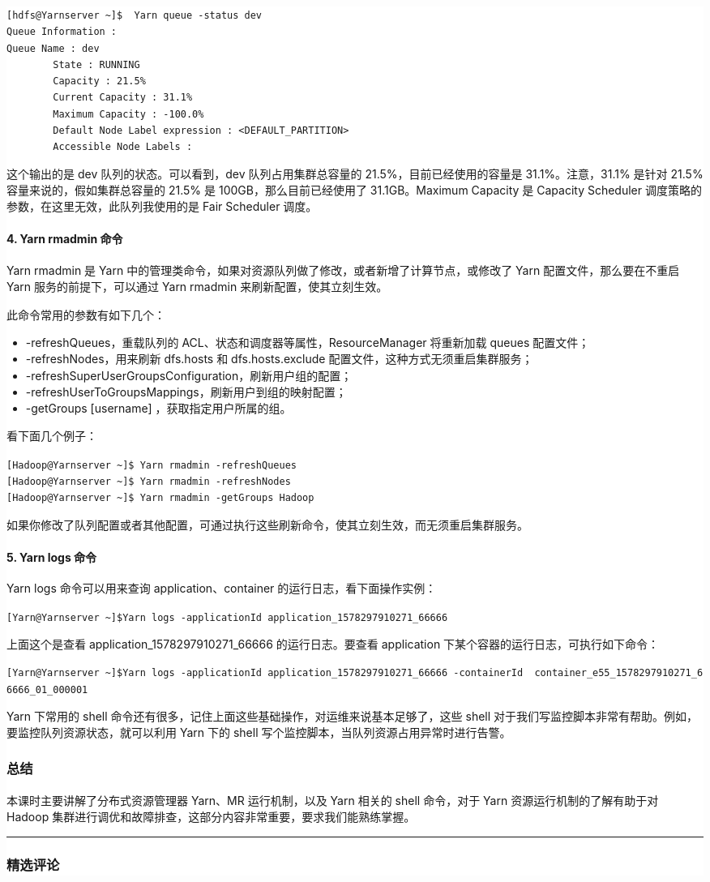 <pre><code data-language="java" class="lang-java">[hdfs<span class="hljs-meta">@Yarnserver</span> ~]$  Yarn queue -status dev
Queue Information : 
Queue Name : dev
        State : RUNNING
        Capacity : <span class="hljs-number">21.5</span>%
        Current Capacity : <span class="hljs-number">31.1</span>%
        Maximum Capacity : -<span class="hljs-number">100.0</span>%
        Default Node Label expression : &lt;DEFAULT_PARTITION&gt;
        Accessible Node Labels :
</code></pre>
<p>这个输出的是 dev 队列的状态。可以看到，dev 队列占用集群总容量的 21.5%，目前已经使用的容量是 31.1%。注意，31.1% 是针对 21.5% 容量来说的，假如集群总容量的 21.5% 是 100GB，那么目前已经使用了 31.1GB。Maximum Capacity 是 Capacity Scheduler 调度策略的参数，在这里无效，此队列我使用的是 Fair Scheduler 调度。</p>
<h4>4. Yarn rmadmin 命令</h4>
<p>Yarn rmadmin 是 Yarn 中的管理类命令，如果对资源队列做了修改，或者新增了计算节点，或修改了 Yarn 配置文件，那么要在不重启 Yarn 服务的前提下，可以通过 Yarn rmadmin 来刷新配置，使其立刻生效。</p>
<p>此命令常用的参数有如下几个：</p>
<ul>
<li>-refreshQueues，重载队列的 ACL、状态和调度器等属性，ResourceManager 将重新加载 queues 配置文件；</li>
<li>-refreshNodes，用来刷新 dfs.hosts 和 dfs.hosts.exclude 配置文件，这种方式无须重启集群服务；</li>
<li>-refreshSuperUserGroupsConfiguration，刷新用户组的配置；</li>
<li>-refreshUserToGroupsMappings，刷新用户到组的映射配置；</li>
<li>-getGroups [username] ，获取指定用户所属的组。</li>
</ul>
<p>看下面几个例子：</p>
<pre><code data-language="java" class="lang-java">[Hadoop<span class="hljs-meta">@Yarnserver</span> ~]$ Yarn rmadmin -refreshQueues
[Hadoop<span class="hljs-meta">@Yarnserver</span> ~]$ Yarn rmadmin -refreshNodes
[Hadoop<span class="hljs-meta">@Yarnserver</span> ~]$ Yarn rmadmin -getGroups Hadoop
</code></pre>
<p>如果你修改了队列配置或者其他配置，可通过执行这些刷新命令，使其立刻生效，而无须重启集群服务。</p>
<h4>5. Yarn logs 命令</h4>
<p>Yarn logs 命令可以用来查询 application、container 的运行日志，看下面操作实例：</p>
<pre><code data-language="java" class="lang-java">[Yarn<span class="hljs-meta">@Yarnserver</span> ~]$Yarn logs -applicationId application_1578297910271_66666
</code></pre>
<p>上面这个是查看 application_1578297910271_66666 的运行日志。要查看 application 下某个容器的运行日志，可执行如下命令：</p>
<pre><code data-language="java" class="lang-java">[Yarn<span class="hljs-meta">@Yarnserver</span> ~]$Yarn logs -applicationId application_1578297910271_66666 -containerId  container_e55_1578297910271_66666_01_000001
</code></pre>
<p>Yarn 下常用的 shell 命令还有很多，记住上面这些基础操作，对运维来说基本足够了，这些 shell 对于我们写监控脚本非常有帮助。例如，要监控队列资源状态，就可以利用 Yarn 下的 shell 写个监控脚本，当队列资源占用异常时进行告警。</p>
<h3>总结</h3>
<p>本课时主要讲解了分布式资源管理器 Yarn、MR 运行机制，以及 Yarn 相关的 shell 命令，对于 Yarn 资源运行机制的了解有助于对 Hadoop 集群进行调优和故障排查，这部分内容非常重要，要求我们能熟练掌握。</p>

---

### 精选评论
